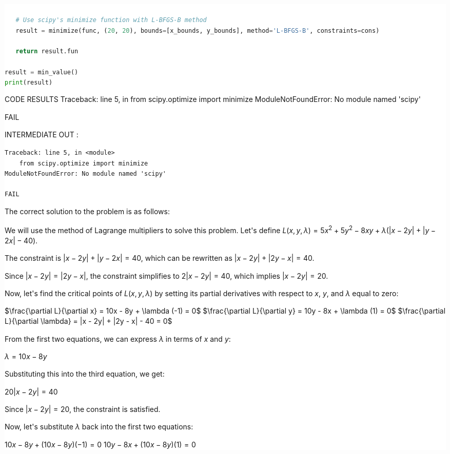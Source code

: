  ```python
    
    # Use scipy's minimize function with L-BFGS-B method
    result = minimize(func, (20, 20), bounds=[x_bounds, y_bounds], method='L-BFGS-B', constraints=cons)
    
    return result.fun

result = min_value()
print(result)
```

CODE RESULTS Traceback: line 5, in <module>
    from scipy.optimize import minimize
ModuleNotFoundError: No module named 'scipy'

FAIL


INTERMEDIATE OUT :
```output
Traceback: line 5, in <module>
    from scipy.optimize import minimize
ModuleNotFoundError: No module named 'scipy'

FAIL

```
The correct solution to the problem is as follows:

We will use the method of Lagrange multipliers to solve this problem.
Let's define $L(x, y, \lambda) = 5x^2 + 5y^2 - 8xy + \lambda (|x - 2y| + |y - 2x| - 40)$.

The constraint is $|x - 2y| + |y - 2x| = 40$, which can be rewritten as $|x - 2y| + |2y - x| = 40$.

Since $|x - 2y| = |2y - x|$, the constraint simplifies to $2|x - 2y| = 40$, which implies $|x - 2y| = 20$.

Now, let's find the critical points of $L(x, y, \lambda)$ by setting its partial derivatives with respect to $x$, $y$, and $\lambda$ equal to zero:

$\frac{\partial L}{\partial x} = 10x - 8y + \lambda (-1) = 0$
$\frac{\partial L}{\partial y} = 10y - 8x + \lambda (1) = 0$
$\frac{\partial L}{\partial \lambda} = |x - 2y| + |2y - x| - 40 = 0$

From the first two equations, we can express $\lambda$ in terms of $x$ and $y$:

$\lambda = 10x - 8y$

Substituting this into the third equation, we get:

$20|x - 2y| = 40$

Since $|x - 2y| = 20$, the constraint is satisfied.

Now, let's substitute $\lambda$ back into the first two equations:

$10x - 8y + (10x - 8y) (-1) = 0$
$10y - 8x + (10x - 8y) (1) = 0$

